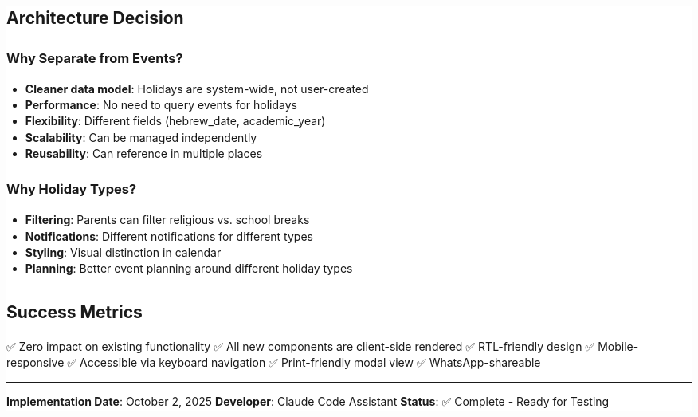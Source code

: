 ## Architecture Decision

### Why Separate from Events?
- **Cleaner data model**: Holidays are system-wide, not user-created
- **Performance**: No need to query events for holidays
- **Flexibility**: Different fields (hebrew_date, academic_year)
- **Scalability**: Can be managed independently
- **Reusability**: Can reference in multiple places

### Why Holiday Types?
- **Filtering**: Parents can filter religious vs. school breaks
- **Notifications**: Different notifications for different types
- **Styling**: Visual distinction in calendar
- **Planning**: Better event planning around different holiday types

## Success Metrics

✅ Zero impact on existing functionality
✅ All new components are client-side rendered
✅ RTL-friendly design
✅ Mobile-responsive
✅ Accessible via keyboard navigation
✅ Print-friendly modal view
✅ WhatsApp-shareable

---

**Implementation Date**: October 2, 2025
**Developer**: Claude Code Assistant
**Status**: ✅ Complete - Ready for Testing
